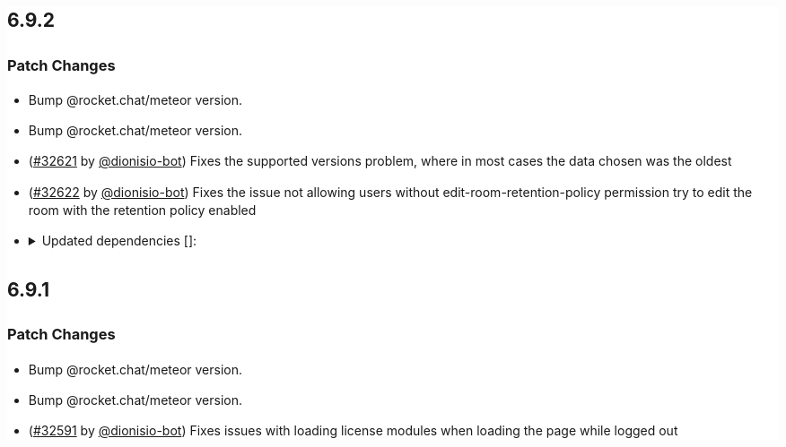 ## 6.9.2

### Patch Changes

- Bump @rocket.chat/meteor version.

- Bump @rocket.chat/meteor version.

- ([#32621](https://github.com/RocketChat/Rocket.Chat/pull/32621) by [@dionisio-bot](https://github.com/dionisio-bot)) Fixes the supported versions problem, where in most cases the data chosen was the oldest

- ([#32622](https://github.com/RocketChat/Rocket.Chat/pull/32622) by [@dionisio-bot](https://github.com/dionisio-bot)) Fixes the issue not allowing users without edit-room-retention-policy permission try to edit the room with the retention policy enabled

- <details><summary>Updated dependencies []:</summary></details>

## 6.9.1

### Patch Changes

- Bump @rocket.chat/meteor version.

- Bump @rocket.chat/meteor version.

- ([#32591](https://github.com/RocketChat/Rocket.Chat/pull/32591) by [@dionisio-bot](https://github.com/dionisio-bot)) Fixes issues with loading license modules when loading the page while logged out
